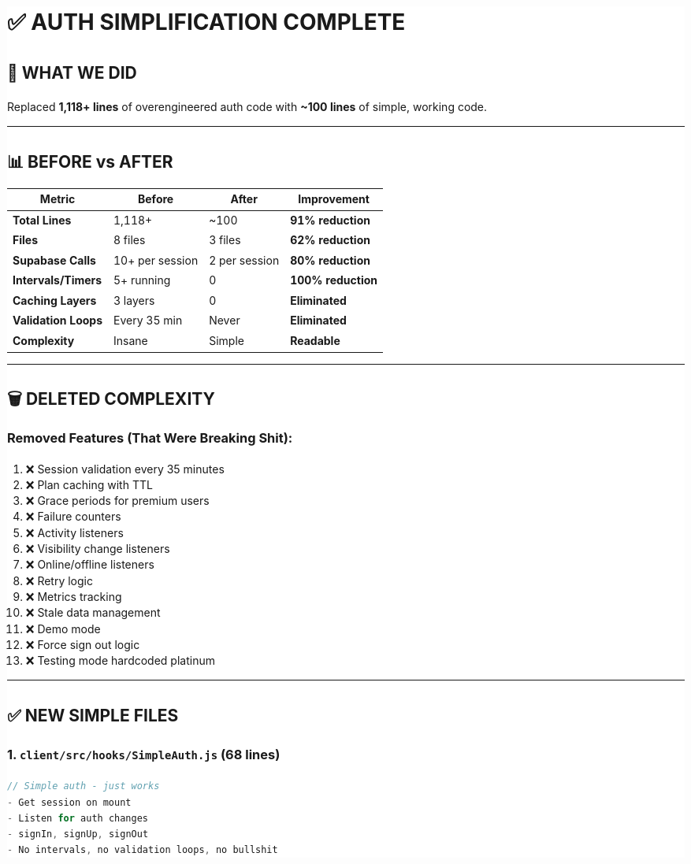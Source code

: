# ✅ AUTH SIMPLIFICATION COMPLETE

## 🎉 WHAT WE DID

Replaced **1,118+ lines** of overengineered auth code with **~100 lines** of simple, working code.

---

## 📊 BEFORE vs AFTER

| Metric | Before | After | Improvement |
|--------|--------|-------|-------------|
| **Total Lines** | 1,118+ | ~100 | **91% reduction** |
| **Files** | 8 files | 3 files | **62% reduction** |
| **Supabase Calls** | 10+ per session | 2 per session | **80% reduction** |
| **Intervals/Timers** | 5+ running | 0 | **100% reduction** |
| **Caching Layers** | 3 layers | 0 | **Eliminated** |
| **Validation Loops** | Every 35 min | Never | **Eliminated** |
| **Complexity** | Insane | Simple | **Readable** |

---

## 🗑️ DELETED COMPLEXITY

### Removed Features (That Were Breaking Shit):
1. ❌ Session validation every 35 minutes
2. ❌ Plan caching with TTL
3. ❌ Grace periods for premium users
4. ❌ Failure counters
5. ❌ Activity listeners
6. ❌ Visibility change listeners
7. ❌ Online/offline listeners
8. ❌ Retry logic
9. ❌ Metrics tracking
10. ❌ Stale data management
11. ❌ Demo mode
12. ❌ Force sign out logic
13. ❌ Testing mode hardcoded platinum

---

## ✅ NEW SIMPLE FILES

### 1. `client/src/hooks/SimpleAuth.js` (68 lines)
```javascript
// Simple auth - just works
- Get session on mount
- Listen for auth changes
- signIn, signUp, signOut
- No intervals, no validation loops, no bullshit
```
